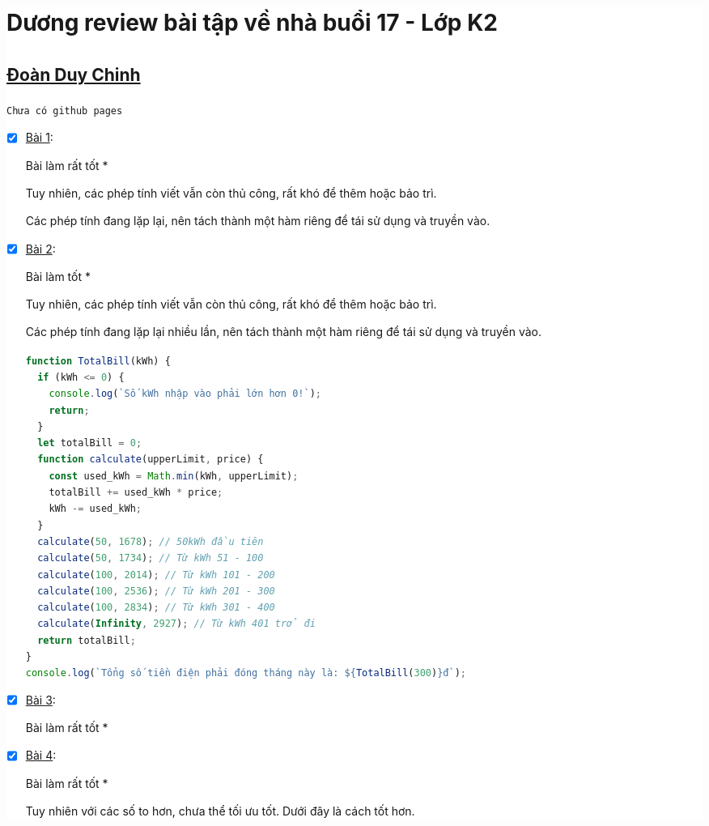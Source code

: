 # Dương review bài tập về nhà buổi 17 - Lớp K2

## [Đoàn Duy Chinh](https://github.com/DuyChinh/f8-fullstack-KS2/tree/main/Day-17)

    Chưa có github pages

- [x] [Bài 1](https://github.com/DuyChinh/f8-fullstack-KS2/tree/main/Day-17):

  Bài làm rất tốt \*

  Tuy nhiên, các phép tính viết vẫn còn thủ công, rất khó để thêm hoặc bảo trì.

  Các phép tính đang lặp lại, nên tách thành một hàm riêng để tái sử dụng và truyền vào.

- [x] [Bài 2](https://github.com/DuyChinh/f8-fullstack-KS2/tree/main/Day-17):

  Bài làm tốt \*

  Tuy nhiên, các phép tính viết vẫn còn thủ công, rất khó để thêm hoặc bảo trì.

  Các phép tính đang lặp lại nhiều lần, nên tách thành một hàm riêng để tái sử dụng và truyền vào.

  ```js
  function TotalBill(kWh) {
    if (kWh <= 0) {
      console.log(`Số kWh nhập vào phải lớn hơn 0!`);
      return;
    }
    let totalBill = 0;
    function calculate(upperLimit, price) {
      const used_kWh = Math.min(kWh, upperLimit);
      totalBill += used_kWh * price;
      kWh -= used_kWh;
    }
    calculate(50, 1678); // 50kWh đầu tiên
    calculate(50, 1734); // Từ kWh 51 - 100
    calculate(100, 2014); // Từ kWh 101 - 200
    calculate(100, 2536); // Từ kWh 201 - 300
    calculate(100, 2834); // Từ kWh 301 - 400
    calculate(Infinity, 2927); // Từ kWh 401 trở đi
    return totalBill;
  }
  console.log(`Tổng số tiền điện phải đóng tháng này là: ${TotalBill(300)}đ`);
  ```

- [x] [Bài 3](https://github.com/DuyChinh/f8-fullstack-KS2/tree/main/Day-17):

  Bài làm rất tốt \*

- [x] [Bài 4](https://github.com/DuyChinh/f8-fullstack-KS2/tree/main/Day-17):

  Bài làm rất tốt \*

  Tuy nhiên với các số to hơn, chưa thể tối ưu tốt. Dưới đây là cách tốt hơn.
